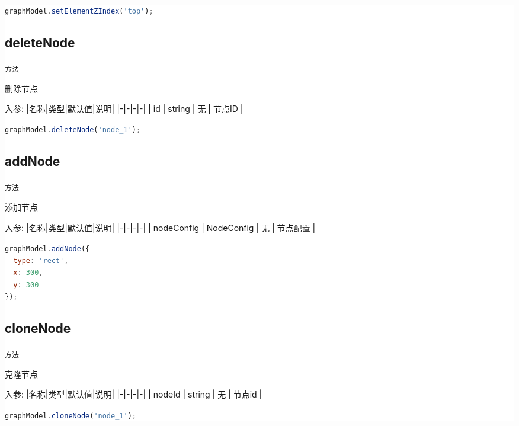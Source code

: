 ```js
graphModel.setElementZIndex('top');
```
## deleteNode

`方法`

删除节点

入参:
|名称|类型|默认值|说明|
|-|-|-|-|
| id | string | 无 | 节点ID |

```js
graphModel.deleteNode('node_1');
```
## addNode

`方法`

添加节点

入参:
|名称|类型|默认值|说明|
|-|-|-|-|
| nodeConfig | NodeConfig | 无 | 节点配置 |

```js
graphModel.addNode({
  type: 'rect',
  x: 300,
  y: 300
});
```

## cloneNode

`方法`

克隆节点

入参:
|名称|类型|默认值|说明|
|-|-|-|-|
| nodeId | string | 无 | 节点id |

```js
graphModel.cloneNode('node_1');
```
